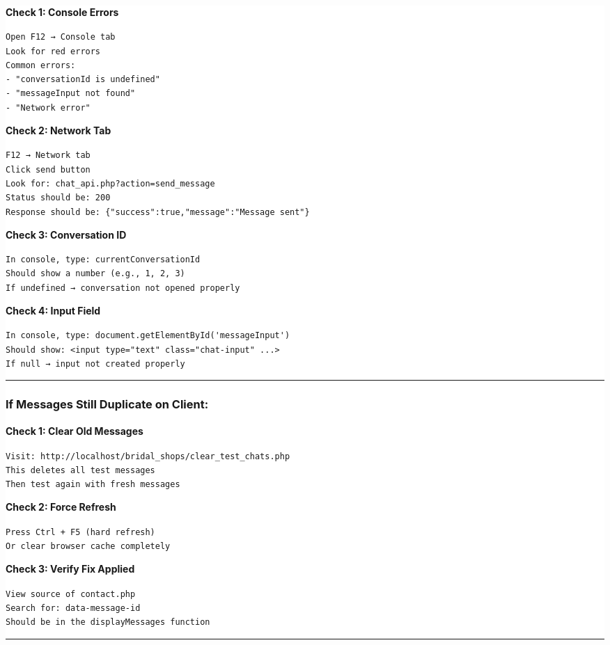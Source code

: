 **Check 1: Console Errors**

```
Open F12 → Console tab
Look for red errors
Common errors:
- "conversationId is undefined"
- "messageInput not found"
- "Network error"
```

**Check 2: Network Tab**

```
F12 → Network tab
Click send button
Look for: chat_api.php?action=send_message
Status should be: 200
Response should be: {"success":true,"message":"Message sent"}
```

**Check 3: Conversation ID**

```
In console, type: currentConversationId
Should show a number (e.g., 1, 2, 3)
If undefined → conversation not opened properly
```

**Check 4: Input Field**

```
In console, type: document.getElementById('messageInput')
Should show: <input type="text" class="chat-input" ...>
If null → input not created properly
```

---

### If Messages Still Duplicate on Client:

**Check 1: Clear Old Messages**

```
Visit: http://localhost/bridal_shops/clear_test_chats.php
This deletes all test messages
Then test again with fresh messages
```

**Check 2: Force Refresh**

```
Press Ctrl + F5 (hard refresh)
Or clear browser cache completely
```

**Check 3: Verify Fix Applied**

```
View source of contact.php
Search for: data-message-id
Should be in the displayMessages function
```

---